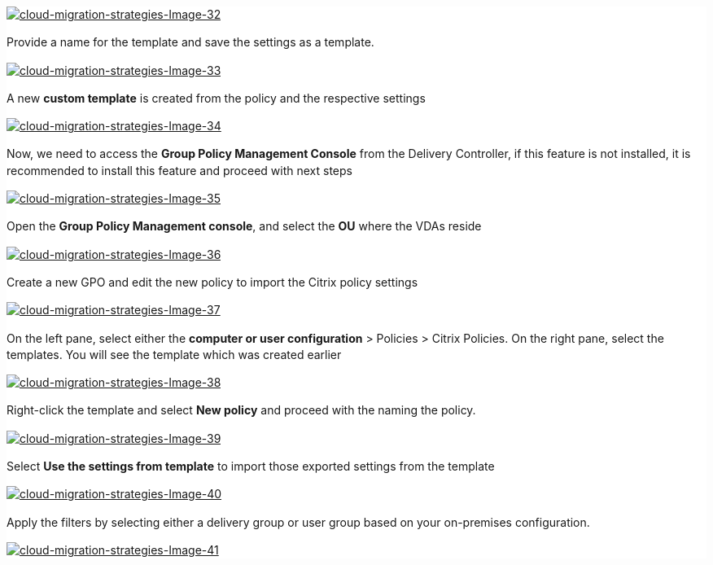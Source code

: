 [![cloud-migration-strategies-Image-32](/en-us/tech-zone/design/media/reference-architectures_cloud-migration-strategies_032.png)](/en-us/tech-zone/design/media/reference-architectures_cloud-migration-strategies_032.png)

Provide a name for the template and save the settings as a template.

[![cloud-migration-strategies-Image-33](/en-us/tech-zone/design/media/reference-architectures_cloud-migration-strategies_033.png)](/en-us/tech-zone/design/media/reference-architectures_cloud-migration-strategies_033.png)

A new **custom template** is created from the policy and the respective settings

[![cloud-migration-strategies-Image-34](/en-us/tech-zone/design/media/reference-architectures_cloud-migration-strategies_034.png)](/en-us/tech-zone/design/media/reference-architectures_cloud-migration-strategies_034.png)

Now, we need to access the **Group Policy Management Console** from the Delivery Controller, if this feature is not installed, it is recommended to install this feature and proceed with next steps

[![cloud-migration-strategies-Image-35](/en-us/tech-zone/design/media/reference-architectures_cloud-migration-strategies_035.png)](/en-us/tech-zone/design/media/reference-architectures_cloud-migration-strategies_035.png)

Open the **Group Policy Management console**, and select the **OU** where the VDAs reside

[![cloud-migration-strategies-Image-36](/en-us/tech-zone/design/media/reference-architectures_cloud-migration-strategies_036.png)](/en-us/tech-zone/design/media/reference-architectures_cloud-migration-strategies_036.png)

Create a new GPO and edit the new policy to import the Citrix policy settings

[![cloud-migration-strategies-Image-37](/en-us/tech-zone/design/media/reference-architectures_cloud-migration-strategies_037.png)](/en-us/tech-zone/design/media/reference-architectures_cloud-migration-strategies_037.png)

On the left pane, select either the **computer or user configuration** > Policies > Citrix Policies. On the right pane, select the templates. You will see the template which was created earlier

[![cloud-migration-strategies-Image-38](/en-us/tech-zone/design/media/reference-architectures_cloud-migration-strategies_038.png)](/en-us/tech-zone/design/media/reference-architectures_cloud-migration-strategies_038.png)

Right-click the template and select **New policy** and proceed with the naming the policy.

[![cloud-migration-strategies-Image-39](/en-us/tech-zone/design/media/reference-architectures_cloud-migration-strategies_039.png)](/en-us/tech-zone/design/media/reference-architectures_cloud-migration-strategies_039.png)

Select **Use the settings from template** to import those exported settings from the template

[![cloud-migration-strategies-Image-40](/en-us/tech-zone/design/media/reference-architectures_cloud-migration-strategies_040.png)](/en-us/tech-zone/design/media/reference-architectures_cloud-migration-strategies_040.png)

Apply the filters by selecting either a delivery group or user group based on your on-premises configuration.

[![cloud-migration-strategies-Image-41](/en-us/tech-zone/design/media/reference-architectures_cloud-migration-strategies_041.png)](/en-us/tech-zone/design/media/reference-architectures_cloud-migration-strategies_041.png)
